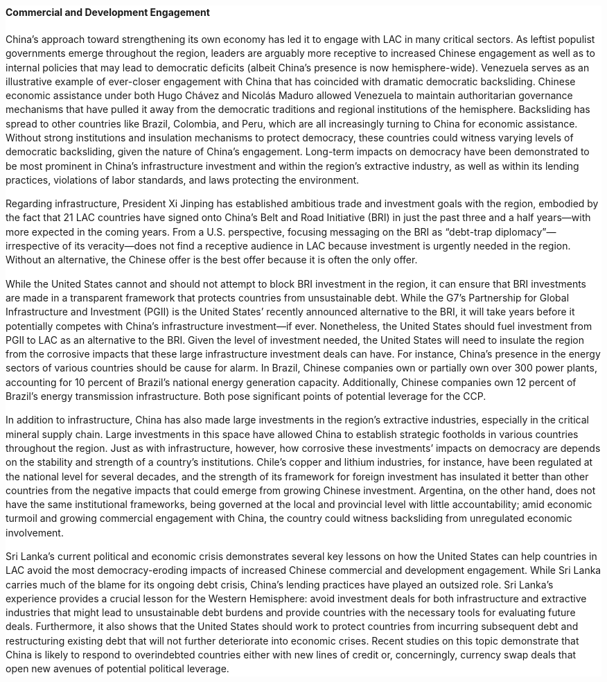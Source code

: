 #### Commercial and Development Engagement

China’s approach toward strengthening its own economy has led it to engage with LAC in many critical sectors. As leftist populist governments emerge throughout the region, leaders are arguably more receptive to increased Chinese engagement as well as to internal policies that may lead to democratic deficits (albeit China’s presence is now hemisphere-wide). Venezuela serves as an illustrative example of ever-closer engagement with China that has coincided with dramatic democratic backsliding. Chinese economic assistance under both Hugo Chávez and Nicolás Maduro allowed Venezuela to maintain authoritarian governance mechanisms that have pulled it away from the democratic traditions and regional institutions of the hemisphere. Backsliding has spread to other countries like Brazil, Colombia, and Peru, which are all increasingly turning to China for economic assistance. Without strong institutions and insulation mechanisms to protect democracy, these countries could witness varying levels of democratic backsliding, given the nature of China’s engagement. Long-term impacts on democracy have been demonstrated to be most prominent in China’s infrastructure investment and within the region’s extractive industry, as well as within its lending practices, violations of labor standards, and laws protecting the environment. 

Regarding infrastructure, President Xi Jinping has established ambitious trade and investment goals with the region, embodied by the fact that 21 LAC countries have signed onto China’s Belt and Road Initiative (BRI) in just the past three and a half years—with more expected in the coming years. From a U.S. perspective, focusing messaging on the BRI as “debt-trap diplomacy”—irrespective of its veracity—does not find a receptive audience in LAC because investment is urgently needed in the region. Without an alternative, the Chinese offer is the best offer because it is often the only offer.

While the United States cannot and should not attempt to block BRI investment in the region, it can ensure that BRI investments are made in a transparent framework that protects countries from unsustainable debt. While the G7’s Partnership for Global Infrastructure and Investment (PGII) is the United States’ recently announced alternative to the BRI, it will take years before it potentially competes with China’s infrastructure investment—if ever. Nonetheless, the United States should fuel investment from PGII to LAC as an alternative to the BRI. Given the level of investment needed, the United States will need to insulate the region from the corrosive impacts that these large infrastructure investment deals can have. For instance, China’s presence in the energy sectors of various countries should be cause for alarm. In Brazil, Chinese companies own or partially own over 300 power plants, accounting for 10 percent of Brazil’s national energy generation capacity. Additionally, Chinese companies own 12 percent of Brazil’s energy transmission infrastructure. Both pose significant points of potential leverage for the CCP.

In addition to infrastructure, China has also made large investments in the region’s extractive industries, especially in the critical mineral supply chain. Large investments in this space have allowed China to establish strategic footholds in various countries throughout the region. Just as with infrastructure, however, how corrosive these investments’ impacts on democracy are depends on the stability and strength of a country’s institutions. Chile’s copper and lithium industries, for instance, have been regulated at the national level for several decades, and the strength of its framework for foreign investment has insulated it better than other countries from the negative impacts that could emerge from growing Chinese investment. Argentina, on the other hand, does not have the same institutional frameworks, being governed at the local and provincial level with little accountability; amid economic turmoil and growing commercial engagement with China, the country could witness backsliding from unregulated economic involvement.

Sri Lanka’s current political and economic crisis demonstrates several key lessons on how the United States can help countries in LAC avoid the most democracy-eroding impacts of increased Chinese commercial and development engagement. While Sri Lanka carries much of the blame for its ongoing debt crisis, China’s lending practices have played an outsized role. Sri Lanka’s experience provides a crucial lesson for the Western Hemisphere: avoid investment deals for both infrastructure and extractive industries that might lead to unsustainable debt burdens and provide countries with the necessary tools for evaluating future deals. Furthermore, it also shows that the United States should work to protect countries from incurring subsequent debt and restructuring existing debt that will not further deteriorate into economic crises. Recent studies on this topic demonstrate that China is likely to respond to overindebted countries either with new lines of credit or, concerningly, currency swap deals that open new avenues of potential political leverage.
